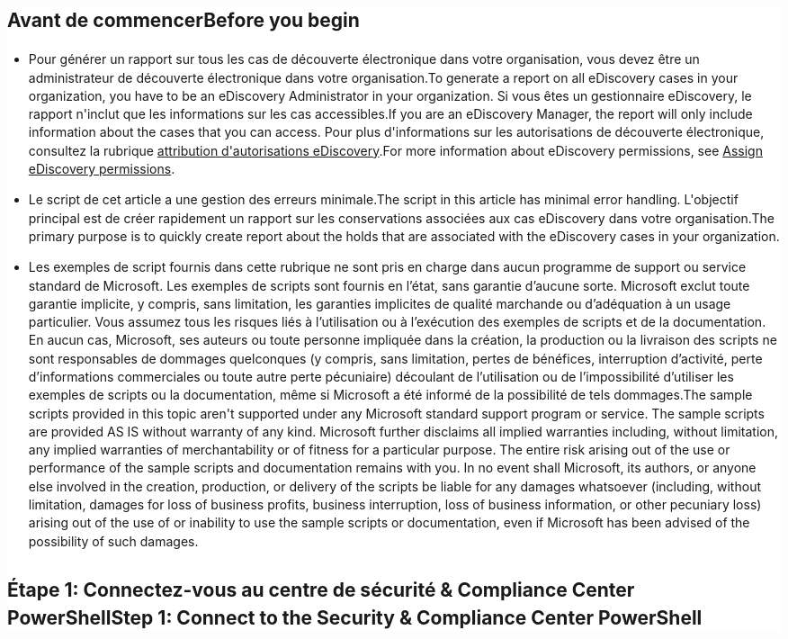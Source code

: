 ## <a name="before-you-begin"></a><span data-ttu-id="5ea8b-108">Avant de commencer</span><span class="sxs-lookup"><span data-stu-id="5ea8b-108">Before you begin</span></span>

- <span data-ttu-id="5ea8b-109">Pour générer un rapport sur tous les cas de découverte électronique dans votre organisation, vous devez être un administrateur de découverte électronique dans votre organisation.</span><span class="sxs-lookup"><span data-stu-id="5ea8b-109">To generate a report on all eDiscovery cases in your organization, you have to be an eDiscovery Administrator in your organization.</span></span> <span data-ttu-id="5ea8b-110">Si vous êtes un gestionnaire eDiscovery, le rapport n'inclut que les informations sur les cas accessibles.</span><span class="sxs-lookup"><span data-stu-id="5ea8b-110">If you are an eDiscovery Manager, the report will only include information about the cases that you can access.</span></span> <span data-ttu-id="5ea8b-111">Pour plus d'informations sur les autorisations de découverte électronique, consultez la rubrique [attribution d'autorisations eDiscovery](assign-ediscovery-permissions.md).</span><span class="sxs-lookup"><span data-stu-id="5ea8b-111">For more information about eDiscovery permissions, see [Assign eDiscovery permissions](assign-ediscovery-permissions.md).</span></span>
    
- <span data-ttu-id="5ea8b-112">Le script de cet article a une gestion des erreurs minimale.</span><span class="sxs-lookup"><span data-stu-id="5ea8b-112">The script in this article has minimal error handling.</span></span> <span data-ttu-id="5ea8b-113">L'objectif principal est de créer rapidement un rapport sur les conservations associées aux cas eDiscovery dans votre organisation.</span><span class="sxs-lookup"><span data-stu-id="5ea8b-113">The primary purpose is to quickly create report about the holds that are associated with the eDiscovery cases in your organization.</span></span>
    
- <span data-ttu-id="5ea8b-p104">Les exemples de script fournis dans cette rubrique ne sont pris en charge dans aucun programme de support ou service standard de Microsoft. Les exemples de scripts sont fournis en l’état, sans garantie d’aucune sorte. Microsoft exclut toute garantie implicite, y compris, sans limitation, les garanties implicites de qualité marchande ou d’adéquation à un usage particulier. Vous assumez tous les risques liés à l’utilisation ou à l’exécution des exemples de scripts et de la documentation. En aucun cas, Microsoft, ses auteurs ou toute personne impliquée dans la création, la production ou la livraison des scripts ne sont responsables de dommages quelconques (y compris, sans limitation, pertes de bénéfices, interruption d’activité, perte d’informations commerciales ou toute autre perte pécuniaire) découlant de l’utilisation ou de l’impossibilité d’utiliser les exemples de scripts ou la documentation, même si Microsoft a été informé de la possibilité de tels dommages.</span><span class="sxs-lookup"><span data-stu-id="5ea8b-p104">The sample scripts provided in this topic aren't supported under any Microsoft standard support program or service. The sample scripts are provided AS IS without warranty of any kind. Microsoft further disclaims all implied warranties including, without limitation, any implied warranties of merchantability or of fitness for a particular purpose. The entire risk arising out of the use or performance of the sample scripts and documentation remains with you. In no event shall Microsoft, its authors, or anyone else involved in the creation, production, or delivery of the scripts be liable for any damages whatsoever (including, without limitation, damages for loss of business profits, business interruption, loss of business information, or other pecuniary loss) arising out of the use of or inability to use the sample scripts or documentation, even if Microsoft has been advised of the possibility of such damages.</span></span>
    
## <a name="step-1-connect-to-the-security--compliance-center-powershell"></a><span data-ttu-id="5ea8b-119">Étape 1: Connectez-vous au centre de sécurité & Compliance Center PowerShell</span><span class="sxs-lookup"><span data-stu-id="5ea8b-119">Step 1: Connect to the Security & Compliance Center PowerShell</span></span>
